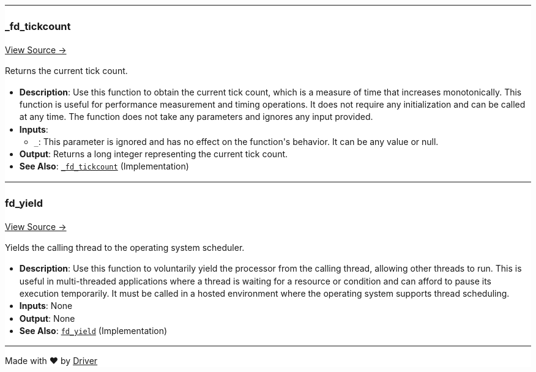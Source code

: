 
---
### \_fd\_tickcount
[View Source →](<../../../../src/util/fd_util_base.h#L1324>)

Returns the current tick count.
- **Description**: Use this function to obtain the current tick count, which is a measure of time that increases monotonically. This function is useful for performance measurement and timing operations. It does not require any initialization and can be called at any time. The function does not take any parameters and ignores any input provided.
- **Inputs**:
    - `_`: This parameter is ignored and has no effect on the function's behavior. It can be any value or null.
- **Output**: Returns a long integer representing the current tick count.
- **See Also**: [`_fd_tickcount`](<fd_util.c.md#_fd_tickcount>)  (Implementation)


---
### fd\_yield
[View Source →](<../../../../src/util/fd_util_base.h#L1330>)

Yields the calling thread to the operating system scheduler.
- **Description**: Use this function to voluntarily yield the processor from the calling thread, allowing other threads to run. This is useful in multi-threaded applications where a thread is waiting for a resource or condition and can afford to pause its execution temporarily. It must be called in a hosted environment where the operating system supports thread scheduling.
- **Inputs**: None
- **Output**: None
- **See Also**: [`fd_yield`](<fd_util.c.md#fd_yield>)  (Implementation)



---
Made with ❤️ by [Driver](https://www.driver.ai/)